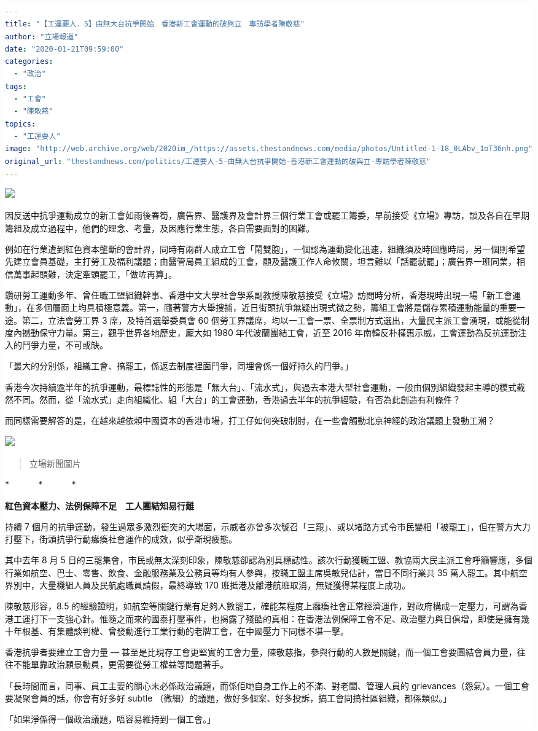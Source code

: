 ```yaml
---
title: "【工運要人．5】由無大台抗爭開始　香港新工會運動的破與立　專訪學者陳敬慈"
author: "立場報道"
date: "2020-01-21T09:59:00"
categories:
  - "政治"
tags:
  - "工會"
  - "陳敬慈"
topics:
  - "工運要人"
image: "http://web.archive.org/web/2020im_/https://assets.thestandnews.com/media/photos/Untitled-1-18_0LAbv_1oT36nh.png"
original_url: "thestandnews.com/politics/工運要人-5-由無大台抗爭開始-香港新工會運動的破與立-專訪學者陳敬慈"
---
```

![](http://web.archive.org/web/2020im_/https://assets.thestandnews.com/media/photos/Untitled-1-18_0LAbv_1oT36nh.png)

因反送中抗爭運動成立的新工會如雨後春筍，廣告界、醫護界及會計界三個行業工會或罷工籌委，早前接受《立場》專訪，談及各自在早期籌組及成立過程中，他們的理念、考量，及因應行業生態，各自需要面對的困難。

例如在行業遭到紅色資本壟斷的會計界，同時有兩群人成立工會「鬧雙胞」，一個認為運動變化迅速，組織須及時回應時局，另一個則希望先建立會員基礎，主打勞工及福利議題；由醫管局員工組成的工會，顧及醫護工作人命攸關，坦言難以「話罷就罷」；廣告界一班同業，相信萬事起頭難，決定牽頭罷工，「做咗再算」。

鑽研勞工運動多年、曾任職工盟組織幹事、香港中文大學社會學系副教授陳敬慈接受《立場》訪問時分析，香港現時出現一場「新工會運動」，在多個層面上均具積極意義。第一，隨著警方大舉搜捕，近日街頭抗爭無疑出現式微之勢，籌組工會將是儲存累積運動能量的重要一途。第二，立法會勞工界 3 席，及特首選舉委員會 60 個勞工界議席，均以一工會一票、全票制方式選出，大量民主派工會湧現，或能從制度內撼動保守力量。第三，觀乎世界各地歷史，龐大如 1980 年代波蘭團結工會，近至 2016 年南韓反朴槿惠示威，工會運動為反抗運動注入的鬥爭力量，不可或缺。

「最大的分別係，組織工會、搞罷工，係返去制度裡面鬥爭，同埋會係一個好持久的鬥爭。」

香港今次持續逾半年的抗爭運動，最標誌性的形態是「無大台」、「流水式」，與過去本港大型社會運動，一般由個別組織發起主導的模式截然不同。然而，從「流水式」走向組織化、組「大台」的工會運動，香港過去半年的抗爭經驗，有否為此創造有利條件？

而同樣需要解答的是，在越來越依賴中國資本的香港市場，打工仔如何突破制肘，在一些會觸動北京神經的政治議題上發動工潮？

![](http://web.archive.org/web/2020im_/https://assets.thestandnews.com/media/photos/78698429_10156827864217544_7963736546450866176_o_PKiHa_xpqbG2n.jpg)
> 立場新聞圖片

\*            \*            \*

**紅色資本壓力、法例保障不足　工人團結知易行難**

持續 7 個月的抗爭運動，發生過眾多激烈衝突的大場面，示威者亦曾多次號召「三罷」、或以堵路方式令市民變相「被罷工」，但在警方大力打壓下，街頭抗爭行動癱瘓社會運作的成效，似乎漸現疲態。

其中去年 8 月 5 日的三罷集會，市民或無太深刻印象，陳敬慈卻認為別具標誌性。該次行動獲職工盟、教協兩大民主派工會呼籲響應，多個行業如航空、巴士、零售、飲食、金融服務業及公務員等均有人參與，按職工盟主席吳敏兒估計，當日不同行業共 35 萬人罷工。其中航空界別中，大量機組人員及民航處職員請假，最終導致 170 班抵港及離港航班取消，無疑獲得某程度上成功。

陳敬慈形容，8.5 的經驗證明，如航空等關鍵行業有足夠人數罷工，確能某程度上癱瘓社會正常經濟運作，對政府構成一定壓力，可謂為香港工運打下一支強心針。惟隨之而來的國泰打壓事件，也揭露了殘酷的真相：在香港法例保障工會不足、政治壓力與日俱增，即使是擁有幾十年根基、有集體談判權、曾發動進行工業行動的老牌工會，在中國壓力下同樣不堪一擊。

香港抗爭者要建立工會力量 — 甚至是比現存工會更堅實的工會力量，陳敬慈指，參與行動的人數是關鍵，而一個工會要團結會員力量，往往不能單靠政治願景動員，更需要從勞工權益等問題著手。

「長時間而言，同事、員工主要的關心未必係政治議題，而係佢哋自身工作上的不滿、對老闆、管理人員的 grievances（怨氣）。一個工會要凝聚會員的話，你會有好多好 subtle （微細）的議題，做好多個案、好多投訴，搞工會同搞社區組織，都係類似。」

「如果淨係得一個政治議題，唔容易維持到一個工會。」
